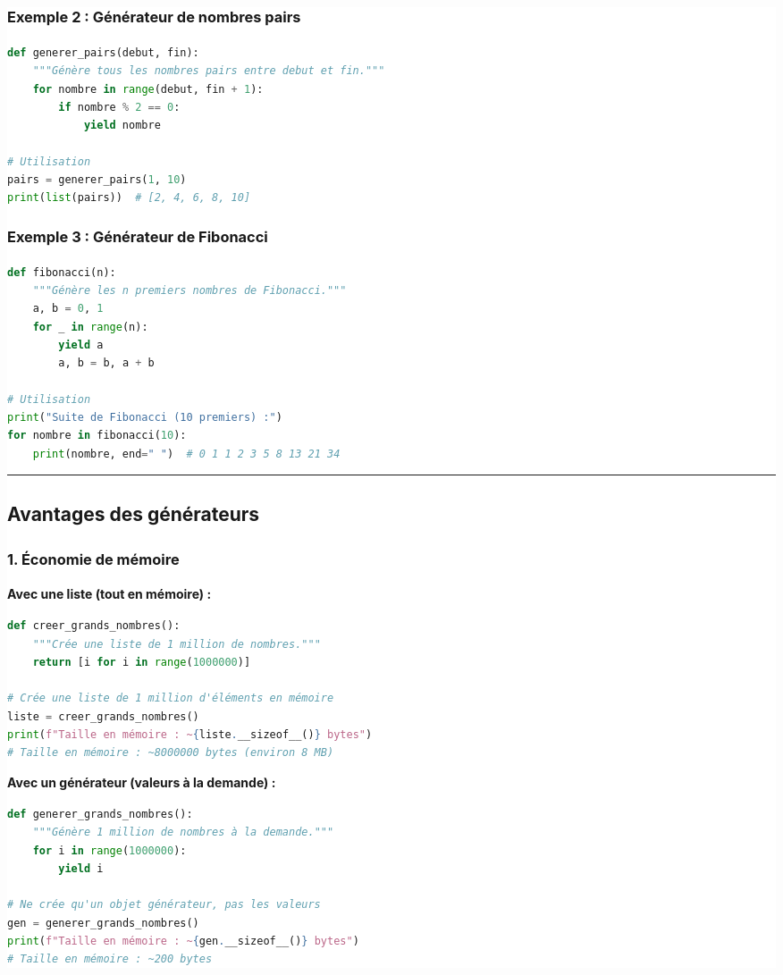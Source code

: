### Exemple 2 : Générateur de nombres pairs

```python
def generer_pairs(debut, fin):
    """Génère tous les nombres pairs entre debut et fin."""
    for nombre in range(debut, fin + 1):
        if nombre % 2 == 0:
            yield nombre

# Utilisation
pairs = generer_pairs(1, 10)
print(list(pairs))  # [2, 4, 6, 8, 10]
```

### Exemple 3 : Générateur de Fibonacci

```python
def fibonacci(n):
    """Génère les n premiers nombres de Fibonacci."""
    a, b = 0, 1
    for _ in range(n):
        yield a
        a, b = b, a + b

# Utilisation
print("Suite de Fibonacci (10 premiers) :")
for nombre in fibonacci(10):
    print(nombre, end=" ")  # 0 1 1 2 3 5 8 13 21 34
```

---

## Avantages des générateurs

### 1. Économie de mémoire

**Avec une liste (tout en mémoire) :**

```python
def creer_grands_nombres():
    """Crée une liste de 1 million de nombres."""
    return [i for i in range(1000000)]

# Crée une liste de 1 million d'éléments en mémoire
liste = creer_grands_nombres()
print(f"Taille en mémoire : ~{liste.__sizeof__()} bytes")
# Taille en mémoire : ~8000000 bytes (environ 8 MB)
```

**Avec un générateur (valeurs à la demande) :**

```python
def generer_grands_nombres():
    """Génère 1 million de nombres à la demande."""
    for i in range(1000000):
        yield i

# Ne crée qu'un objet générateur, pas les valeurs
gen = generer_grands_nombres()
print(f"Taille en mémoire : ~{gen.__sizeof__()} bytes")
# Taille en mémoire : ~200 bytes
```
